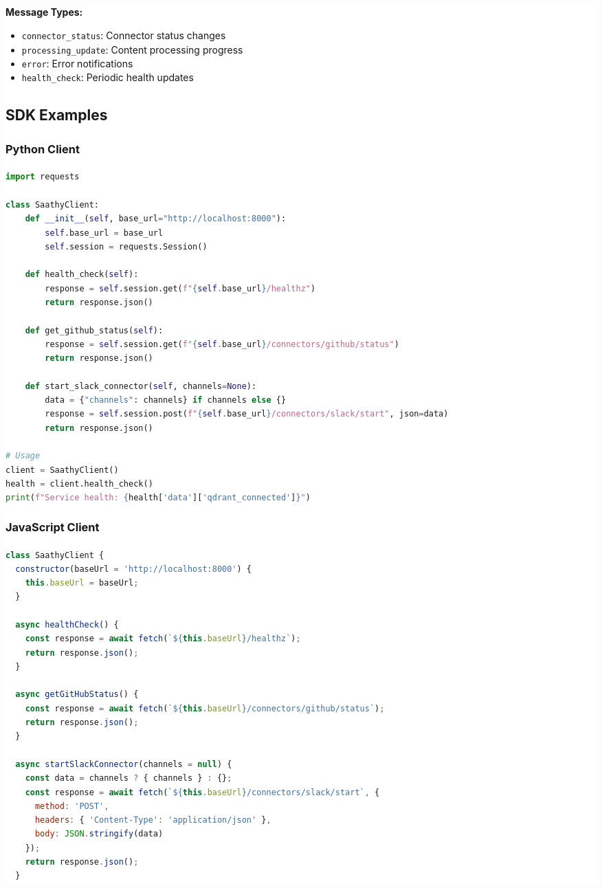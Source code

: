 **Message Types:**
- `connector_status`: Connector status changes
- `processing_update`: Content processing progress
- `error`: Error notifications
- `health_check`: Periodic health updates

## SDK Examples

### Python Client

```python
import requests

class SaathyClient:
    def __init__(self, base_url="http://localhost:8000"):
        self.base_url = base_url
        self.session = requests.Session()
    
    def health_check(self):
        response = self.session.get(f"{self.base_url}/healthz")
        return response.json()
    
    def get_github_status(self):
        response = self.session.get(f"{self.base_url}/connectors/github/status")
        return response.json()
    
    def start_slack_connector(self, channels=None):
        data = {"channels": channels} if channels else {}
        response = self.session.post(f"{self.base_url}/connectors/slack/start", json=data)
        return response.json()

# Usage
client = SaathyClient()
health = client.health_check()
print(f"Service health: {health['data']['qdrant_connected']}")
```

### JavaScript Client

```javascript
class SaathyClient {
  constructor(baseUrl = 'http://localhost:8000') {
    this.baseUrl = baseUrl;
  }

  async healthCheck() {
    const response = await fetch(`${this.baseUrl}/healthz`);
    return response.json();
  }

  async getGitHubStatus() {
    const response = await fetch(`${this.baseUrl}/connectors/github/status`);
    return response.json();
  }

  async startSlackConnector(channels = null) {
    const data = channels ? { channels } : {};
    const response = await fetch(`${this.baseUrl}/connectors/slack/start`, {
      method: 'POST',
      headers: { 'Content-Type': 'application/json' },
      body: JSON.stringify(data)
    });
    return response.json();
  }
```